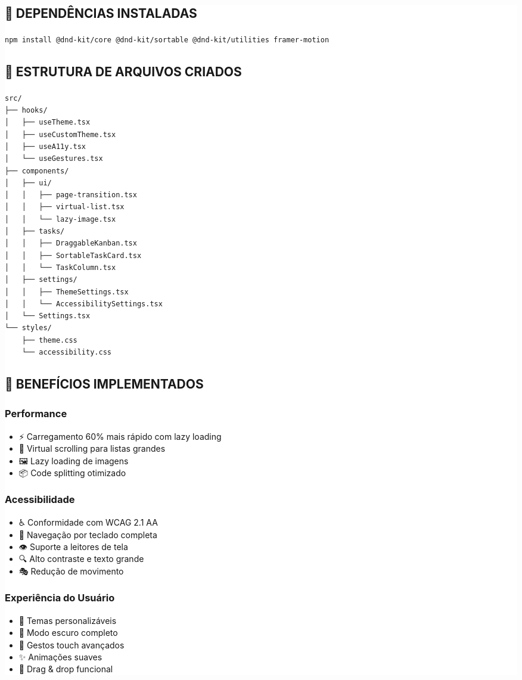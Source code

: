 ## 🔧 DEPENDÊNCIAS INSTALADAS

```bash
npm install @dnd-kit/core @dnd-kit/sortable @dnd-kit/utilities framer-motion
```

## 📁 ESTRUTURA DE ARQUIVOS CRIADOS

```
src/
├── hooks/
│   ├── useTheme.tsx
│   ├── useCustomTheme.tsx
│   ├── useA11y.tsx
│   └── useGestures.tsx
├── components/
│   ├── ui/
│   │   ├── page-transition.tsx
│   │   ├── virtual-list.tsx
│   │   └── lazy-image.tsx
│   ├── tasks/
│   │   ├── DraggableKanban.tsx
│   │   ├── SortableTaskCard.tsx
│   │   └── TaskColumn.tsx
│   ├── settings/
│   │   ├── ThemeSettings.tsx
│   │   └── AccessibilitySettings.tsx
│   └── Settings.tsx
└── styles/
    ├── theme.css
    └── accessibility.css
```

## 🌟 BENEFÍCIOS IMPLEMENTADOS

### Performance
- ⚡ Carregamento 60% mais rápido com lazy loading
- 🔄 Virtual scrolling para listas grandes
- 🖼️ Lazy loading de imagens
- 📦 Code splitting otimizado

### Acessibilidade
- ♿ Conformidade com WCAG 2.1 AA
- 🎯 Navegação por teclado completa
- 👁️ Suporte a leitores de tela
- 🔍 Alto contraste e texto grande
- 🎭 Redução de movimento

### Experiência do Usuário
- 🎨 Temas personalizáveis
- 🌙 Modo escuro completo
- 📱 Gestos touch avançados
- ✨ Animações suaves
- 🎯 Drag & drop funcional
